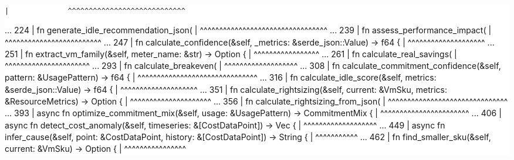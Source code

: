     |              ^^^^^^^^^^^^^^^^^^^^^^^^^^^^
...
224 |     fn generate_idle_recommendation_json(
    |        ^^^^^^^^^^^^^^^^^^^^^^^^^^^^^^^^^
...
239 |     fn assess_performance_impact(
    |        ^^^^^^^^^^^^^^^^^^^^^^^^^
...
247 |     fn calculate_confidence(&self, _metrics: &serde_json::Value) -> f64 {
    |        ^^^^^^^^^^^^^^^^^^^^
...
251 |     fn extract_vm_family(&self, meter_name: &str) -> Option<String> {
    |        ^^^^^^^^^^^^^^^^^
...
261 |     fn calculate_real_savings(
    |        ^^^^^^^^^^^^^^^^^^^^^^
...
293 |     fn calculate_breakeven(
    |        ^^^^^^^^^^^^^^^^^^^
...
308 |     fn calculate_commitment_confidence(&self, pattern: &UsagePattern) -> f64 {
    |        ^^^^^^^^^^^^^^^^^^^^^^^^^^^^^^^
...
316 |     fn calculate_idle_score(&self, metrics: &serde_json::Value) -> f64 {
    |        ^^^^^^^^^^^^^^^^^^^^
...
351 |     fn calculate_rightsizing(&self, current: &VmSku, metrics: &ResourceMetrics) -> Option<VmSku> {
    |        ^^^^^^^^^^^^^^^^^^^^^
...
356 |     fn calculate_rightsizing_from_json(
    |        ^^^^^^^^^^^^^^^^^^^^^^^^^^^^^^^
...
393 |     async fn optimize_commitment_mix(&self, usage: &UsagePattern) -> CommitmentMix {
    |              ^^^^^^^^^^^^^^^^^^^^^^^
...
406 |     async fn detect_cost_anomaly(&self, timeseries: &[CostDataPoint]) -> Vec<CostAnomaly> {
    |              ^^^^^^^^^^^^^^^^^^^
...
449 |     async fn infer_cause(&self, point: &CostDataPoint, history: &[CostDataPoint]) -> String {
    |              ^^^^^^^^^^^
...
462 |     fn find_smaller_sku(&self, current: &VmSku) -> Option<VmSku> {
    |        ^^^^^^^^^^^^^^^^
